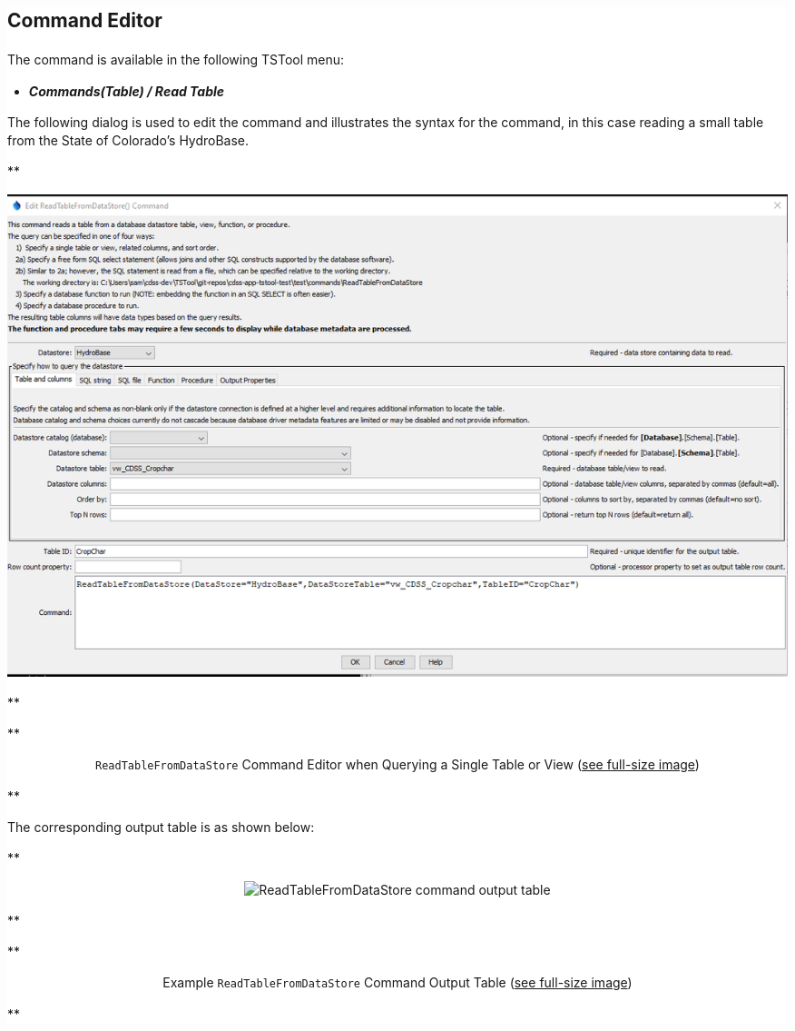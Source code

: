 ## Command Editor ##

The command is available in the following TSTool menu:

*   ***Commands(Table) / Read Table***

The following dialog is used to edit the command and illustrates the syntax for the command,
in this case reading a small table from the State of Colorado’s HydroBase.

**<p style="text-align: center;">
![ReadTableFromDataStore command editor when querying a single table or view](ReadTableFromDataStore_Table.png)
</p>**

**<p style="text-align: center;">
`ReadTableFromDataStore` Command Editor when Querying a Single Table or View (<a href="../ReadTableFromDataStore_Table.png">see full-size image</a>)
</p>**

The corresponding output table is as shown below:

**<p style="text-align: center;">
![ReadTableFromDataStore command output table](ReadTableFromDataStore_Results.png)
</p>**

**<p style="text-align: center;">
Example `ReadTableFromDataStore` Command Output Table (<a href="../ReadTableFromDataStore_Results.png">see full-size image</a>)
</p>**
